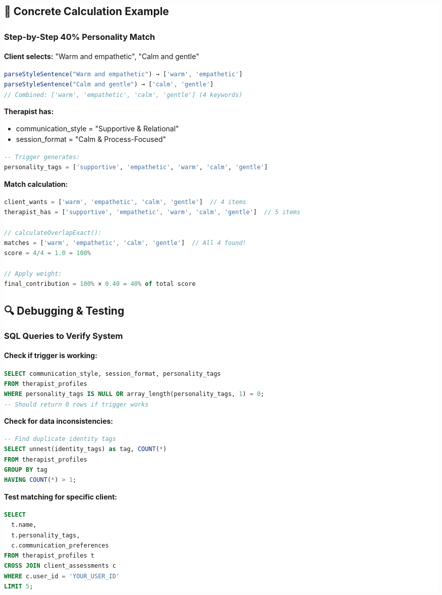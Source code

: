 ## 🧮 Concrete Calculation Example

### Step-by-Step 40% Personality Match

**Client selects:** "Warm and empathetic", "Calm and gentle"
```javascript
parseStyleSentence("Warm and empathetic") → ['warm', 'empathetic']
parseStyleSentence("Calm and gentle") → ['calm', 'gentle']
// Combined: ['warm', 'empathetic', 'calm', 'gentle'] (4 keywords)
```

**Therapist has:** 
- communication_style = "Supportive & Relational"
- session_format = "Calm & Process-Focused"
```sql
-- Trigger generates:
personality_tags = ['supportive', 'empathetic', 'warm', 'calm', 'gentle']
```

**Match calculation:**
```javascript
client_wants = ['warm', 'empathetic', 'calm', 'gentle']  // 4 items
therapist_has = ['supportive', 'empathetic', 'warm', 'calm', 'gentle']  // 5 items

// calculateOverlapExact():
matches = ['warm', 'empathetic', 'calm', 'gentle']  // All 4 found!
score = 4/4 = 1.0 = 100%

// Apply weight:
final_contribution = 100% × 0.40 = 40% of total score
```

## 🔍 Debugging & Testing

### SQL Queries to Verify System

**Check if trigger is working:**
```sql
SELECT communication_style, session_format, personality_tags 
FROM therapist_profiles 
WHERE personality_tags IS NULL OR array_length(personality_tags, 1) = 0;
-- Should return 0 rows if trigger works
```

**Check for data inconsistencies:**
```sql
-- Find duplicate identity tags
SELECT unnest(identity_tags) as tag, COUNT(*) 
FROM therapist_profiles 
GROUP BY tag 
HAVING COUNT(*) > 1;
```

**Test matching for specific client:**
```sql
SELECT 
  t.name,
  t.personality_tags,
  c.communication_preferences
FROM therapist_profiles t
CROSS JOIN client_assessments c
WHERE c.user_id = 'YOUR_USER_ID'
LIMIT 5;
```
